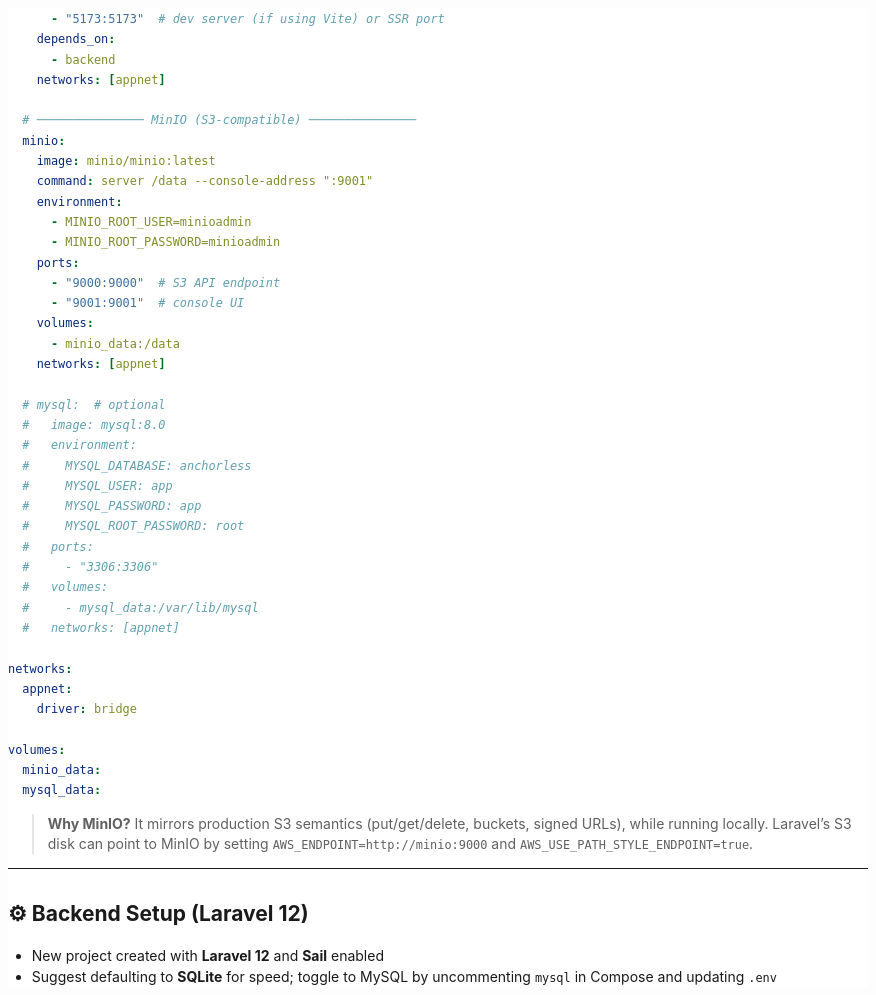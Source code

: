 ```yaml
      - "5173:5173"  # dev server (if using Vite) or SSR port
    depends_on:
      - backend
    networks: [appnet]

  # ─────────────── MinIO (S3‑compatible) ───────────────
  minio:
    image: minio/minio:latest
    command: server /data --console-address ":9001"
    environment:
      - MINIO_ROOT_USER=minioadmin
      - MINIO_ROOT_PASSWORD=minioadmin
    ports:
      - "9000:9000"  # S3 API endpoint
      - "9001:9001"  # console UI
    volumes:
      - minio_data:/data
    networks: [appnet]

  # mysql:  # optional
  #   image: mysql:8.0
  #   environment:
  #     MYSQL_DATABASE: anchorless
  #     MYSQL_USER: app
  #     MYSQL_PASSWORD: app
  #     MYSQL_ROOT_PASSWORD: root
  #   ports:
  #     - "3306:3306"
  #   volumes:
  #     - mysql_data:/var/lib/mysql
  #   networks: [appnet]

networks:
  appnet:
    driver: bridge

volumes:
  minio_data:
  mysql_data:
```

> **Why MinIO?** It mirrors production S3 semantics (put/get/delete, buckets, signed URLs), while running locally. Laravel’s S3 disk can point to MinIO by setting `AWS_ENDPOINT=http://minio:9000` and `AWS_USE_PATH_STYLE_ENDPOINT=true`.

---

## ⚙️ Backend Setup (Laravel 12)
- New project created with **Laravel 12** and **Sail** enabled
- Suggest defaulting to **SQLite** for speed; toggle to MySQL by uncommenting `mysql` in Compose and updating `.env`
